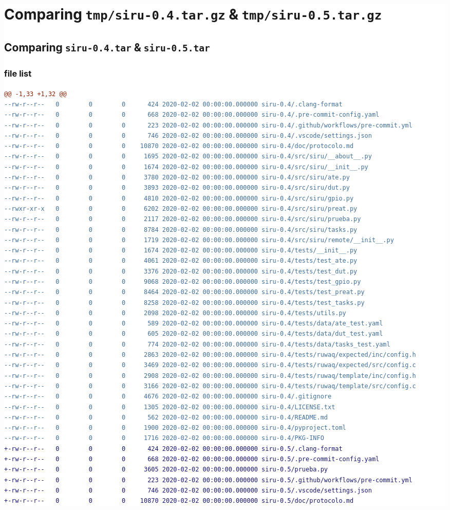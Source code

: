 # Comparing `tmp/siru-0.4.tar.gz` & `tmp/siru-0.5.tar.gz`

## Comparing `siru-0.4.tar` & `siru-0.5.tar`

### file list

```diff
@@ -1,33 +1,32 @@
--rw-r--r--   0        0        0      424 2020-02-02 00:00:00.000000 siru-0.4/.clang-format
--rw-r--r--   0        0        0      668 2020-02-02 00:00:00.000000 siru-0.4/.pre-commit-config.yaml
--rw-r--r--   0        0        0      223 2020-02-02 00:00:00.000000 siru-0.4/.github/workflows/pre-commit.yml
--rw-r--r--   0        0        0      746 2020-02-02 00:00:00.000000 siru-0.4/.vscode/settings.json
--rw-r--r--   0        0        0    10870 2020-02-02 00:00:00.000000 siru-0.4/doc/protocolo.md
--rw-r--r--   0        0        0     1695 2020-02-02 00:00:00.000000 siru-0.4/src/siru/__about__.py
--rw-r--r--   0        0        0     1674 2020-02-02 00:00:00.000000 siru-0.4/src/siru/__init__.py
--rw-r--r--   0        0        0     3780 2020-02-02 00:00:00.000000 siru-0.4/src/siru/ate.py
--rw-r--r--   0        0        0     3893 2020-02-02 00:00:00.000000 siru-0.4/src/siru/dut.py
--rw-r--r--   0        0        0     4810 2020-02-02 00:00:00.000000 siru-0.4/src/siru/gpio.py
--rwxr-xr-x   0        0        0     6202 2020-02-02 00:00:00.000000 siru-0.4/src/siru/preat.py
--rw-r--r--   0        0        0     2117 2020-02-02 00:00:00.000000 siru-0.4/src/siru/prueba.py
--rw-r--r--   0        0        0     8784 2020-02-02 00:00:00.000000 siru-0.4/src/siru/tasks.py
--rw-r--r--   0        0        0     1719 2020-02-02 00:00:00.000000 siru-0.4/src/siru/remote/__init__.py
--rw-r--r--   0        0        0     1674 2020-02-02 00:00:00.000000 siru-0.4/tests/__init__.py
--rw-r--r--   0        0        0     4061 2020-02-02 00:00:00.000000 siru-0.4/tests/test_ate.py
--rw-r--r--   0        0        0     3376 2020-02-02 00:00:00.000000 siru-0.4/tests/test_dut.py
--rw-r--r--   0        0        0     9068 2020-02-02 00:00:00.000000 siru-0.4/tests/test_gpio.py
--rw-r--r--   0        0        0     8464 2020-02-02 00:00:00.000000 siru-0.4/tests/test_preat.py
--rw-r--r--   0        0        0     8258 2020-02-02 00:00:00.000000 siru-0.4/tests/test_tasks.py
--rw-r--r--   0        0        0     2098 2020-02-02 00:00:00.000000 siru-0.4/tests/utils.py
--rw-r--r--   0        0        0      589 2020-02-02 00:00:00.000000 siru-0.4/tests/data/ate_test.yaml
--rw-r--r--   0        0        0      605 2020-02-02 00:00:00.000000 siru-0.4/tests/data/dut_test.yaml
--rw-r--r--   0        0        0      774 2020-02-02 00:00:00.000000 siru-0.4/tests/data/tasks_test.yaml
--rw-r--r--   0        0        0     2863 2020-02-02 00:00:00.000000 siru-0.4/tests/ruwaq/expected/inc/config.h
--rw-r--r--   0        0        0     3469 2020-02-02 00:00:00.000000 siru-0.4/tests/ruwaq/expected/src/config.c
--rw-r--r--   0        0        0     2908 2020-02-02 00:00:00.000000 siru-0.4/tests/ruwaq/template/inc/config.h
--rw-r--r--   0        0        0     3166 2020-02-02 00:00:00.000000 siru-0.4/tests/ruwaq/template/src/config.c
--rw-r--r--   0        0        0     4676 2020-02-02 00:00:00.000000 siru-0.4/.gitignore
--rw-r--r--   0        0        0     1305 2020-02-02 00:00:00.000000 siru-0.4/LICENSE.txt
--rw-r--r--   0        0        0      562 2020-02-02 00:00:00.000000 siru-0.4/README.md
--rw-r--r--   0        0        0     1900 2020-02-02 00:00:00.000000 siru-0.4/pyproject.toml
--rw-r--r--   0        0        0     1716 2020-02-02 00:00:00.000000 siru-0.4/PKG-INFO
+-rw-r--r--   0        0        0      424 2020-02-02 00:00:00.000000 siru-0.5/.clang-format
+-rw-r--r--   0        0        0      668 2020-02-02 00:00:00.000000 siru-0.5/.pre-commit-config.yaml
+-rw-r--r--   0        0        0     3605 2020-02-02 00:00:00.000000 siru-0.5/prueba.py
+-rw-r--r--   0        0        0      223 2020-02-02 00:00:00.000000 siru-0.5/.github/workflows/pre-commit.yml
+-rw-r--r--   0        0        0      746 2020-02-02 00:00:00.000000 siru-0.5/.vscode/settings.json
+-rw-r--r--   0        0        0    10870 2020-02-02 00:00:00.000000 siru-0.5/doc/protocolo.md
```